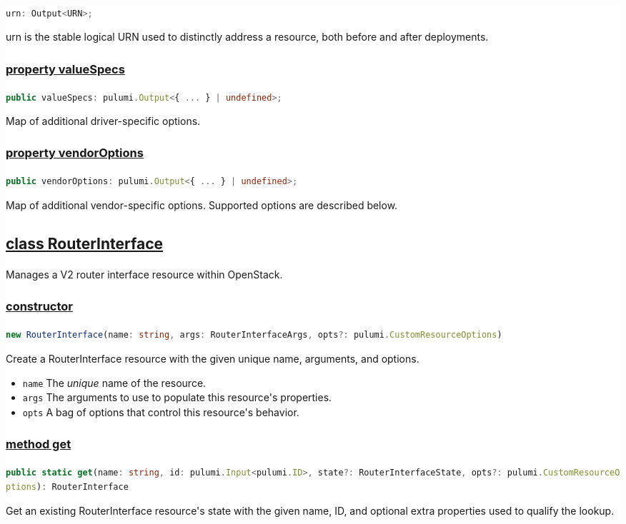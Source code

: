 ```typescript
urn: Output<URN>;
```


urn is the stable logical URN used to distinctly address a resource, both before and after
deployments.

<h3 class="pdoc-member-header">
<a class="pdoc-child-name" href="/networking/router.ts#L93">property valueSpecs</a>
</h3>

```typescript
public valueSpecs: pulumi.Output<{ ... } | undefined>;
```


Map of additional driver-specific options.

<h3 class="pdoc-member-header">
<a class="pdoc-child-name" href="/networking/router.ts#L98">property vendorOptions</a>
</h3>

```typescript
public vendorOptions: pulumi.Output<{ ... } | undefined>;
```


Map of additional vendor-specific options.
Supported options are described below.

<h2 class="pdoc-module-header" id="RouterInterface">
<a class="pdoc-member-name" href="/networking/routerInterface.ts#L10">class RouterInterface</a>
</h2>

Manages a V2 router interface resource within OpenStack.

<h3 class="pdoc-member-header">
<a class="pdoc-child-name" href="/networking/routerInterface.ts#L44">constructor</a>
</h3>

```typescript
new RouterInterface(name: string, args: RouterInterfaceArgs, opts?: pulumi.CustomResourceOptions)
```


Create a RouterInterface resource with the given unique name, arguments, and options.

* `name` The _unique_ name of the resource.
* `args` The arguments to use to populate this resource&#39;s properties.
* `opts` A bag of options that control this resource&#39;s behavior.

<h3 class="pdoc-member-header">
<a class="pdoc-child-name" href="/networking/routerInterface.ts#L19">method get</a>
</h3>

```typescript
public static get(name: string, id: pulumi.Input<pulumi.ID>, state?: RouterInterfaceState, opts?: pulumi.CustomResourceOptions): RouterInterface
```


Get an existing RouterInterface resource's state with the given name, ID, and optional extra
properties used to qualify the lookup.
